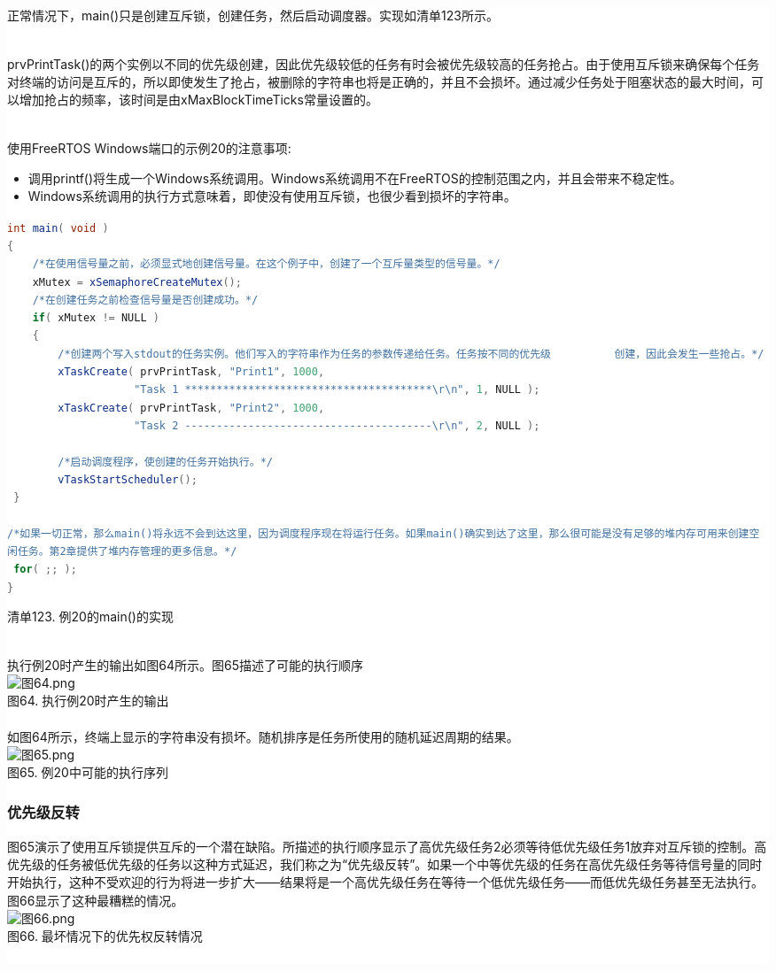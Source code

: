 正常情况下，main()只是创建互斥锁，创建任务，然后启动调度器。实现如清单123所示。<br />​

prvPrintTask()的两个实例以不同的优先级创建，因此优先级较低的任务有时会被优先级较高的任务抢占。由于使用互斥锁来确保每个任务对终端的访问是互斥的，所以即使发生了抢占，被删除的字符串也将是正确的，并且不会损坏。通过减少任务处于阻塞状态的最大时间，可以增加抢占的频率，该时间是由xMaxBlockTimeTicks常量设置的。<br />​

使用FreeRTOS Windows端口的示例20的注意事项:

- 调用printf()将生成一个Windows系统调用。Windows系统调用不在FreeRTOS的控制范围之内，并且会带来不稳定性。
- Windows系统调用的执行方式意味着，即使没有使用互斥锁，也很少看到损坏的字符串。
```groovy
int main( void )
{
	/*在使用信号量之前，必须显式地创建信号量。在这个例子中，创建了一个互斥量类型的信号量。*/
 	xMutex = xSemaphoreCreateMutex();
 	/*在创建任务之前检查信号量是否创建成功。*/
 	if( xMutex != NULL )
 	{
		/*创建两个写入stdout的任务实例。他们写入的字符串作为任务的参数传递给任务。任务按不同的优先级			创建，因此会发生一些抢占。*/
 		xTaskCreate( prvPrintTask, "Print1", 1000, 
 					"Task 1 ***************************************\r\n", 1, NULL );
 		xTaskCreate( prvPrintTask, "Print2", 1000, 
 					"Task 2 ---------------------------------------\r\n", 2, NULL );
        
		/*启动调度程序，使创建的任务开始执行。*/
 		vTaskStartScheduler();
 }
 
/*如果一切正常，那么main()将永远不会到达这里，因为调度程序现在将运行任务。如果main()确实到达了这里，那么很可能是没有足够的堆内存可用来创建空闲任务。第2章提供了堆内存管理的更多信息。*/
 for( ;; );
}
```
清单123. 例20的main()的实现<br />​

执行例20时产生的输出如图64所示。图65描述了可能的执行顺序<br />![图64.png](https://cdn.nlark.com/yuque/0/2021/png/23129846/1636015921770-e7998136-2952-4ab0-85cf-b2098474a4c4.png#clientId=u52204f67-c162-4&from=ui&id=u84892fed&margin=%5Bobject%20Object%5D&name=%E5%9B%BE64.png&originHeight=350&originWidth=703&originalType=binary&ratio=1&size=135087&status=done&style=none&taskId=u95318120-3e1f-4ea9-8e32-95b90d4fbff)<br />图64. 执行例20时产生的输出<br />
<br />如图64所示，终端上显示的字符串没有损坏。随机排序是任务所使用的随机延迟周期的结果。<br />![图65.png](https://cdn.nlark.com/yuque/0/2021/png/23129846/1636016039460-db7c1686-d562-441a-b61c-13b7c2b2e5d0.png#clientId=u52204f67-c162-4&from=ui&height=412&id=u1b18f773&margin=%5Bobject%20Object%5D&name=%E5%9B%BE65.png&originHeight=482&originWidth=847&originalType=binary&ratio=1&size=89549&status=done&style=none&taskId=u1d35e3fc-2c75-49f4-8720-875a782b0dd&width=723.763916015625)<br />图65. 例20中可能的执行序列<br />

<a name="qIVS5"></a>
### 优先级反转
图65演示了使用互斥锁提供互斥的一个潜在缺陷。所描述的执行顺序显示了高优先级任务2必须等待低优先级任务1放弃对互斥锁的控制。高优先级的任务被低优先级的任务以这种方式延迟，我们称之为“优先级反转”。如果一个中等优先级的任务在高优先级任务等待信号量的同时开始执行，这种不受欢迎的行为将进一步扩大——结果将是一个高优先级任务在等待一个低优先级任务——而低优先级任务甚至无法执行。图66显示了这种最糟糕的情况。<br />![图66.png](https://cdn.nlark.com/yuque/0/2021/png/23129846/1636016540177-16c01691-37c6-413e-a887-810009f27c71.png#clientId=u52204f67-c162-4&from=ui&id=ua9e3d2eb&margin=%5Bobject%20Object%5D&name=%E5%9B%BE66.png&originHeight=425&originWidth=676&originalType=binary&ratio=1&size=66522&status=done&style=none&taskId=u453de4cc-cf66-49a9-acc2-85d7ea881db)<br />图66. 最坏情况下的优先权反转情况<br />​
